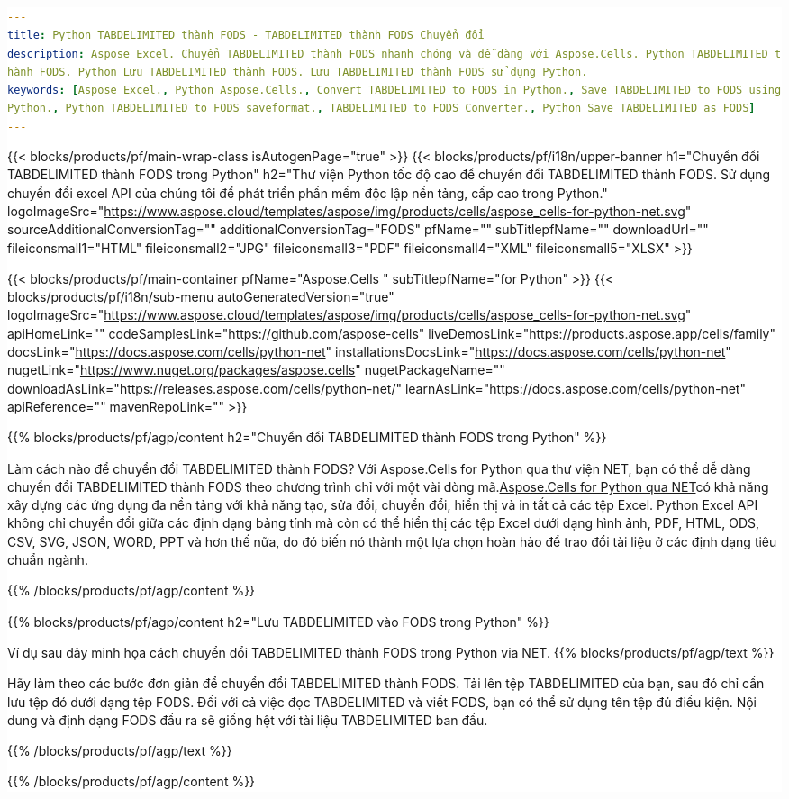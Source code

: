 ```yaml
---
title: Python TABDELIMITED thành FODS - TABDELIMITED thành FODS Chuyển đổi
description: Aspose Excel. Chuyển TABDELIMITED thành FODS nhanh chóng và dễ dàng với Aspose.Cells. Python TABDELIMITED thành FODS. Python Lưu TABDELIMITED thành FODS. Lưu TABDELIMITED thành FODS sử dụng Python.
keywords: [Aspose Excel., Python Aspose.Cells., Convert TABDELIMITED to FODS in Python., Save TABDELIMITED to FODS using Python., Python TABDELIMITED to FODS saveformat., TABDELIMITED to FODS Converter., Python Save TABDELIMITED as FODS]
---
```

{{< blocks/products/pf/main-wrap-class isAutogenPage="true" >}}
{{< blocks/products/pf/i18n/upper-banner h1="Chuyển đổi TABDELIMITED thành FODS trong Python" h2="Thư viện Python tốc độ cao để chuyển đổi TABDELIMITED thành FODS. Sử dụng chuyển đổi excel API của chúng tôi để phát triển phần mềm độc lập nền tảng, cấp cao trong Python." logoImageSrc="https://www.aspose.cloud/templates/aspose/img/products/cells/aspose_cells-for-python-net.svg" sourceAdditionalConversionTag="" additionalConversionTag="FODS" pfName="" subTitlepfName="" downloadUrl="" fileiconsmall1="HTML" fileiconsmall2="JPG" fileiconsmall3="PDF" fileiconsmall4="XML" fileiconsmall5="XLSX" >}}

{{< blocks/products/pf/main-container pfName="Aspose.Cells " subTitlepfName="for Python" >}}
{{< blocks/products/pf/i18n/sub-menu autoGeneratedVersion="true" logoImageSrc="https://www.aspose.cloud/templates/aspose/img/products/cells/aspose_cells-for-python-net.svg" apiHomeLink="" codeSamplesLink="https://github.com/aspose-cells" liveDemosLink="https://products.aspose.app/cells/family" docsLink="https://docs.aspose.com/cells/python-net" installationsDocsLink="https://docs.aspose.com/cells/python-net" nugetLink="https://www.nuget.org/packages/aspose.cells" nugetPackageName="" downloadAsLink="https://releases.aspose.com/cells/python-net/" learnAsLink="https://docs.aspose.com/cells/python-net" apiReference="" mavenRepoLink="" >}}


{{% blocks/products/pf/agp/content h2="Chuyển đổi TABDELIMITED thành FODS trong Python" %}}

 Làm cách nào để chuyển đổi TABDELIMITED thành FODS? Với Aspose.Cells for Python qua thư viện NET, bạn có thể dễ dàng chuyển đổi TABDELIMITED thành FODS theo chương trình chỉ với một vài dòng mã.[Aspose.Cells for Python qua NET](https://pypi.org/project/aspose-cells-python/)có khả năng xây dựng các ứng dụng đa nền tảng với khả năng tạo, sửa đổi, chuyển đổi, hiển thị và in tất cả các tệp Excel. Python Excel API không chỉ chuyển đổi giữa các định dạng bảng tính mà còn có thể hiển thị các tệp Excel dưới dạng hình ảnh, PDF, HTML, ODS, CSV, SVG, JSON, WORD, PPT và hơn thế nữa, do đó biến nó thành một lựa chọn hoàn hảo để trao đổi tài liệu ở các định dạng tiêu chuẩn ngành.

{{% /blocks/products/pf/agp/content %}}


{{% blocks/products/pf/agp/content h2="Lưu TABDELIMITED vào FODS trong Python" %}}

Ví dụ sau đây minh họa cách chuyển đổi TABDELIMITED thành FODS trong Python via NET.
{{% blocks/products/pf/agp/text %}}

Hãy làm theo các bước đơn giản để chuyển đổi TABDELIMITED thành FODS. Tải lên tệp TABDELIMITED của bạn, sau đó chỉ cần lưu tệp đó dưới dạng tệp FODS. Đối với cả việc đọc TABDELIMITED và viết FODS, bạn có thể sử dụng tên tệp đủ điều kiện. Nội dung và định dạng FODS đầu ra sẽ giống hệt với tài liệu TABDELIMITED ban đầu.

{{% /blocks/products/pf/agp/text %}}

{{% /blocks/products/pf/agp/content %}}
